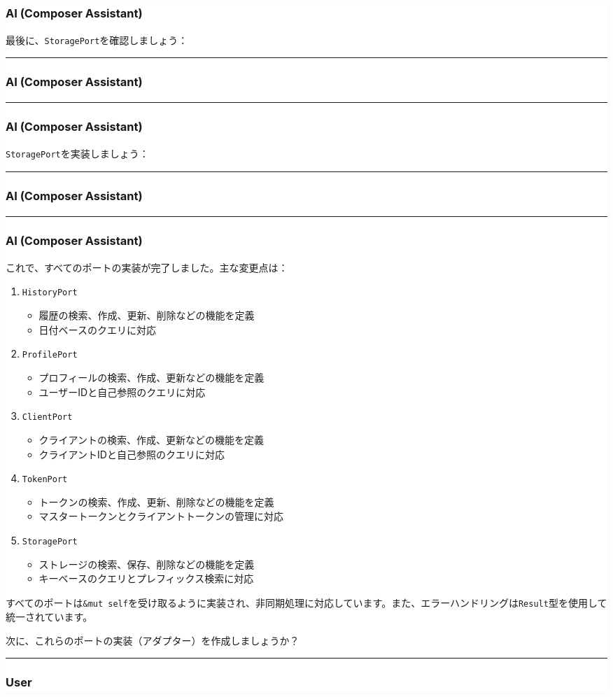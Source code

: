 ### AI (Composer Assistant)

最後に、`StoragePort`を確認しましょう：





---

### AI (Composer Assistant)

---

### AI (Composer Assistant)

`StoragePort`を実装しましょう：






---

### AI (Composer Assistant)

---

### AI (Composer Assistant)

これで、すべてのポートの実装が完了しました。主な変更点は：

1. `HistoryPort`
   - 履歴の検索、作成、更新、削除などの機能を定義
   - 日付ベースのクエリに対応

2. `ProfilePort`
   - プロフィールの検索、作成、更新などの機能を定義
   - ユーザーIDと自己参照のクエリに対応

3. `ClientPort`
   - クライアントの検索、作成、更新などの機能を定義
   - クライアントIDと自己参照のクエリに対応

4. `TokenPort`
   - トークンの検索、作成、更新、削除などの機能を定義
   - マスタートークンとクライアントトークンの管理に対応

5. `StoragePort`
   - ストレージの検索、保存、削除などの機能を定義
   - キーベースのクエリとプレフィックス検索に対応

すべてのポートは`&mut self`を受け取るように実装され、非同期処理に対応しています。また、エラーハンドリングは`Result`型を使用して統一されています。

次に、これらのポートの実装（アダプター）を作成しましょうか？

---

### User
